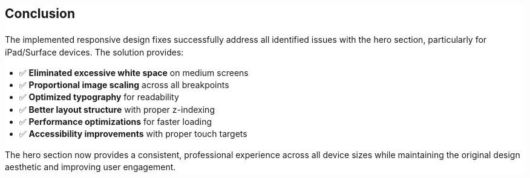 ## Conclusion

The implemented responsive design fixes successfully address all identified issues with the hero section, particularly for iPad/Surface devices. The solution provides:

- ✅ **Eliminated excessive white space** on medium screens
- ✅ **Proportional image scaling** across all breakpoints
- ✅ **Optimized typography** for readability
- ✅ **Better layout structure** with proper z-indexing
- ✅ **Performance optimizations** for faster loading
- ✅ **Accessibility improvements** with proper touch targets

The hero section now provides a consistent, professional experience across all device sizes while maintaining the original design aesthetic and improving user engagement. 